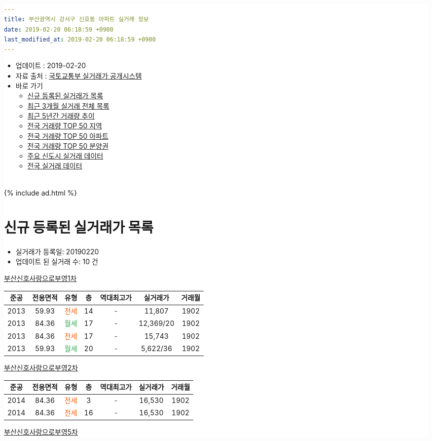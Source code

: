 ```yaml
---
title: 부산광역시 강서구 신호동 아파트 실거래 정보
date: 2019-02-20 06:18:59 +0900
last_modified_at: 2019-02-20 06:18:59 +0900
---
```


* 업데이트 : 2019-02-20
* 자료 출처 : [국토교통부 실거래가 공개시스템](http://rt.molit.go.kr)
* 바로 가기
    * [신규 등록된 실거래가 목록](#신규-등록된-실거래가-목록)
    * [최근 3개월 실거래 전체 목록](#최근-3개월-실거래-전체-목록)
    * [최근 5년간 거래량 추이](#최근-5년간-거래량-추이)
    * [전국 거래량 TOP 50 지역](https://inasie.github.io/apt-trade-info/최근-3개월-전국에서-가장-거래가-많이-발생한-지역)
    * [전국 거래량 TOP 50 아파트](https://inasie.github.io/apt-trade-info/최근-3개월-전국에서-가장-거래가-많이-발생한-아파트)
    * [전국 거래량 TOP 50 분양권](https://inasie.github.io/apt-trade-info/최근-3개월-전국에서-가장-거래가-많이-발생한-분양권)
    * [주요 신도시 실거래 데이터](https://inasie.github.io/apt-trade-info/주요-신도시)
    * [전국 실거래 데이터](https://inasie.github.io/apt-trade-info/전국)
<br>
{% include ad.html %}
<br>

# 신규 등록된 실거래가 목록
* 실거래가 등록일: 20190220
* 업데이트 된 실거래 수: 10 건


[부산신호사랑으로부영1차](https://search.naver.com/search.naver?query=%EB%B6%80%EC%82%B0%EA%B4%91%EC%97%AD%EC%8B%9C+%EA%B0%95%EC%84%9C%EA%B5%AC+%EC%8B%A0%ED%98%B8%EB%8F%99+%EB%B6%80%EC%82%B0%EC%8B%A0%ED%98%B8%EC%82%AC%EB%9E%91%EC%9C%BC%EB%A1%9C%EB%B6%80%EC%98%811%EC%B0%A8)

|준공|전용면적|유형|층|역대최고가|실거래가|거래월|
|:---:|:---:|:---:|:---:|:---:|:---:|:---:|
|2013|59.93|<span style="color:#ff5a00">전세</span>|14|<span style="color:#444444">-</span>|11,807|1902|
|2013|84.36|<span style="color:#34a853">월세</span>|17|<span style="color:#444444">-</span>|12,369/20|1902|
|2013|84.36|<span style="color:#ff5a00">전세</span>|17|<span style="color:#444444">-</span>|15,743|1902|
|2013|59.93|<span style="color:#34a853">월세</span>|20|<span style="color:#444444">-</span>|5,622/36|1902|

[부산신호사랑으로부영2차](https://search.naver.com/search.naver?query=%EB%B6%80%EC%82%B0%EA%B4%91%EC%97%AD%EC%8B%9C+%EA%B0%95%EC%84%9C%EA%B5%AC+%EC%8B%A0%ED%98%B8%EB%8F%99+%EB%B6%80%EC%82%B0%EC%8B%A0%ED%98%B8%EC%82%AC%EB%9E%91%EC%9C%BC%EB%A1%9C%EB%B6%80%EC%98%812%EC%B0%A8)

|준공|전용면적|유형|층|역대최고가|실거래가|거래월|
|:---:|:---:|:---:|:---:|:---:|:---:|:---:|
|2014|84.36|<span style="color:#ff5a00">전세</span>|3|<span style="color:#444444">-</span>|16,530|1902|
|2014|84.36|<span style="color:#ff5a00">전세</span>|16|<span style="color:#444444">-</span>|16,530|1902|

[부산신호사랑으로부영5차](https://search.naver.com/search.naver?query=%EB%B6%80%EC%82%B0%EA%B4%91%EC%97%AD%EC%8B%9C+%EA%B0%95%EC%84%9C%EA%B5%AC+%EC%8B%A0%ED%98%B8%EB%8F%99+%EB%B6%80%EC%82%B0%EC%8B%A0%ED%98%B8%EC%82%AC%EB%9E%91%EC%9C%BC%EB%A1%9C%EB%B6%80%EC%98%815%EC%B0%A8)
